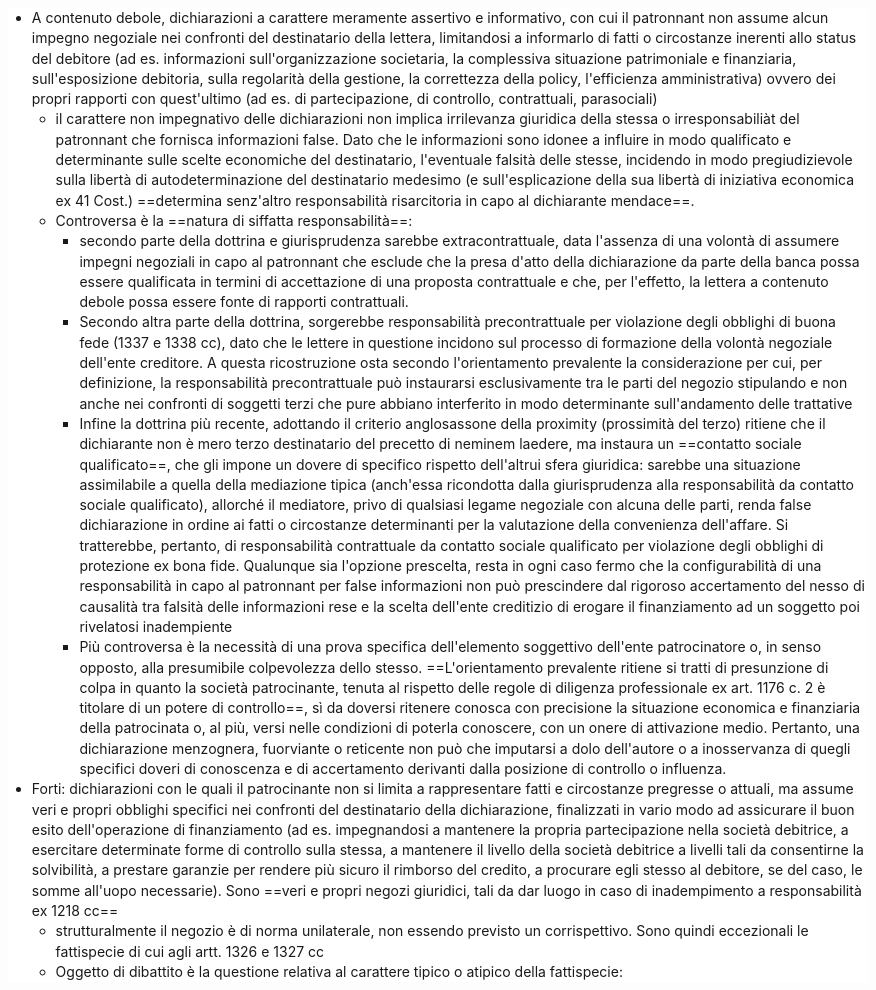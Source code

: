 - A contenuto debole, dichiarazioni a carattere meramente assertivo e informativo, con cui il patronnant non assume alcun impegno negoziale nei confronti del destinatario della lettera, limitandosi a informarlo di fatti o circostanze inerenti allo status del debitore (ad es. informazioni sull'organizzazione societaria, la complessiva situazione patrimoniale e finanziaria, sull'esposizione debitoria, sulla regolarità della gestione, la correttezza della policy, l'efficienza amministrativa) ovvero dei propri rapporti con quest'ultimo (ad es. di partecipazione, di controllo, contrattuali, parasociali)
	- il carattere non impegnativo delle dichiarazioni non implica irrilevanza giuridica della stessa o irresponsabiliàt del patronnant che fornisca informazioni false. Dato che le informazioni sono idonee a influire in modo qualificato e determinante sulle scelte economiche del destinatario, l'eventuale falsità delle stesse, incidendo in modo pregiudizievole sulla libertà di autodeterminazione del destinatario medesimo (e sull'esplicazione della sua libertà di iniziativa economica ex 41 Cost.) ==determina senz'altro responsabilità risarcitoria in capo al dichiarante mendace==.
	- Controversa è la ==natura di siffatta responsabilità==: 
		- secondo parte della dottrina e giurisprudenza sarebbe extracontrattuale, data l'assenza di una volontà di assumere impegni negoziali in capo al patronnant che esclude che la presa d'atto della dichiarazione da parte della banca possa essere qualificata in termini di accettazione di una proposta contrattuale e che, per l'effetto, la lettera a contenuto debole possa essere fonte di rapporti contrattuali. 
		- Secondo altra parte della dottrina, sorgerebbe responsabilità precontrattuale per violazione degli obblighi di buona fede (1337 e 1338 cc), dato che le lettere in questione incidono sul processo di formazione della volontà negoziale dell'ente creditore. A questa ricostruzione osta secondo l'orientamento prevalente la considerazione per cui, per definizione, la responsabilità precontrattuale può instaurarsi esclusivamente tra le parti del negozio stipulando e non anche nei confronti di soggetti terzi che pure abbiano interferito in modo determinante sull'andamento delle trattative
		- Infine la dottrina più recente, adottando il criterio anglosassone della proximity (prossimità del terzo) ritiene che il dichiarante non è mero terzo destinatario del precetto di neminem laedere, ma instaura un ==contatto sociale qualificato==, che gli impone un dovere di specifico rispetto dell'altrui sfera giuridica: sarebbe una situazione assimilabile a quella della mediazione tipica (anch'essa ricondotta dalla giurisprudenza alla responsabilità da contatto sociale qualificato), allorché il mediatore, privo di qualsiasi legame negoziale con alcuna delle parti, renda false dichiarazione in ordine ai fatti o circostanze determinanti per la valutazione della convenienza dell'affare. Si tratterebbe, pertanto, di responsabilità contrattuale da contatto sociale qualificato per violazione degli obblighi di protezione ex bona fide. Qualunque sia l'opzione prescelta, resta in ogni caso fermo che la configurabilità di una responsabilità in capo al patronnant per false informazioni non può prescindere dal rigoroso accertamento del nesso di causalità tra falsità delle informazioni rese e la scelta dell'ente creditizio di erogare il finanziamento ad un soggetto poi rivelatosi inadempiente
		- Più controversa è la necessità di una prova specifica dell'elemento soggettivo dell'ente patrocinatore o, in senso opposto, alla presumibile colpevolezza dello stesso. ==L'orientamento prevalente ritiene si tratti di presunzione di colpa in quanto la società patrocinante, tenuta al rispetto delle regole di diligenza professionale ex art. 1176 c. 2 è titolare di un potere di controllo==, sì da doversi ritenere conosca con precisione la situazione economica e finanziaria della patrocinata o, al più, versi nelle condizioni di poterla conoscere, con un onere di attivazione medio. Pertanto, una dichiarazione menzognera, fuorviante o reticente non può che imputarsi a dolo dell'autore o a inosservanza di quegli specifici doveri di conoscenza e di accertamento derivanti dalla posizione di controllo o influenza.
- Forti: dichiarazioni con le quali il patrocinante non si limita a rappresentare fatti e circostanze pregresse o attuali, ma assume veri e propri obblighi specifici nei confronti del destinatario della dichiarazione, finalizzati in vario modo ad assicurare il buon esito dell'operazione di finanziamento (ad es. impegnandosi a mantenere la propria partecipazione nella società debitrice, a esercitare determinate forme di controllo sulla stessa, a mantenere il livello della società debitrice a livelli tali da consentirne la solvibilità, a prestare garanzie per rendere più sicuro il rimborso del credito, a procurare egli stesso al debitore, se del caso, le somme all'uopo necessarie). Sono ==veri e propri negozi giuridici, tali da dar luogo in caso di inadempimento a responsabilità ex 1218 cc==
	- strutturalmente il negozio è di norma unilaterale, non essendo previsto un corrispettivo. Sono quindi eccezionali le fattispecie di cui agli artt. 1326 e 1327 cc
	- Oggetto di dibattito è la questione relativa al carattere tipico o atipico della fattispecie: